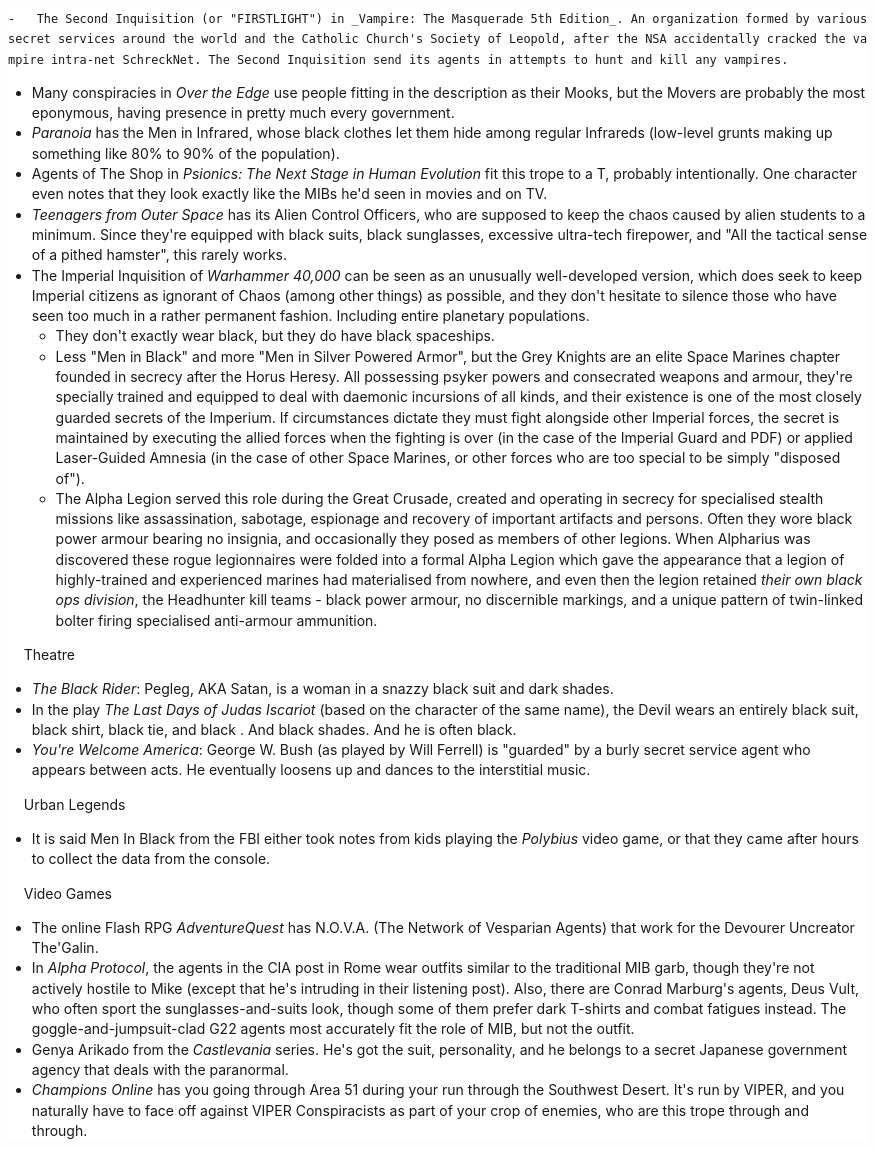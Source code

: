     -   The Second Inquisition (or "FIRSTLIGHT") in _Vampire: The Masquerade 5th Edition_. An organization formed by various secret services around the world and the Catholic Church's Society of Leopold, after the NSA accidentally cracked the vampire intra-net SchreckNet. The Second Inquisition send its agents in attempts to hunt and kill any vampires.
-   Many conspiracies in _Over the Edge_ use people fitting in the description as their Mooks, but the Movers are probably the most eponymous, having presence in pretty much every government.
-   _Paranoia_ has the Men in Infrared, whose black clothes let them hide among regular Infrareds (low-level grunts making up something like 80% to 90% of the population).
-   Agents of The Shop in _Psionics: The Next Stage in Human Evolution_ fit this trope to a T, probably intentionally. One character even notes that they look exactly like the MIBs he'd seen in movies and on TV.
-   _Teenagers from Outer Space_ has its Alien Control Officers, who are supposed to keep the chaos caused by alien students to a minimum. Since they're equipped with black suits, black sunglasses, excessive ultra-tech firepower, and "All the tactical sense of a pithed hamster", this rarely works.
-   The Imperial Inquisition of _Warhammer 40,000_ can be seen as an unusually well-developed version, which does seek to keep Imperial citizens as ignorant of Chaos (among other things) as possible, and they don't hesitate to silence those who have seen too much in a rather permanent fashion. Including entire planetary populations.
    -   They don't exactly wear black, but they do have black spaceships.
    -   Less "Men in Black" and more "Men in Silver Powered Armor", but the Grey Knights are an elite Space Marines chapter founded in secrecy after the Horus Heresy. All possessing psyker powers and consecrated weapons and armour, they're specially trained and equipped to deal with daemonic incursions of all kinds, and their existence is one of the most closely guarded secrets of the Imperium. If circumstances dictate they must fight alongside other Imperial forces, the secret is maintained by executing the allied forces when the fighting is over (in the case of the Imperial Guard and PDF) or applied Laser-Guided Amnesia (in the case of other Space Marines, or other forces who are too special to be simply "disposed of").
    -   The Alpha Legion served this role during the Great Crusade, created and operating in secrecy for specialised stealth missions like assassination, sabotage, espionage and recovery of important artifacts and persons. Often they wore black power armour bearing no insignia, and occasionally they posed as members of other legions. When Alpharius was discovered these rogue legionnaires were folded into a formal Alpha Legion which gave the appearance that a legion of highly-trained and experienced marines had materialised from nowhere, and even then the legion retained _their own black ops division_, the Headhunter kill teams - black power armour, no discernible markings, and a unique pattern of twin-linked bolter firing specialised anti-armour ammunition.

    Theatre 

-   _The Black Rider_: Pegleg, AKA Satan, is a woman in a snazzy black suit and dark shades.
-   In the play _The Last Days of Judas Iscariot_ (based on the character of the same name), the Devil wears an entirely black suit, black shirt, black tie, and black . And black shades. And he is often black.
-   _You're Welcome America_: George W. Bush (as played by Will Ferrell) is "guarded" by a burly secret service agent who appears between acts. He eventually loosens up and dances to the interstitial music.

    Urban Legends 

-   It is said Men In Black from the FBI either took notes from kids playing the _Polybius_ video game, or that they came after hours to collect the data from the console.

    Video Games 

-   The online Flash RPG _AdventureQuest_ has N.O.V.A. (The Network of Vesparian Agents) that work for the Devourer Uncreator The'Galin.
-   In _Alpha Protocol_, the agents in the CIA post in Rome wear outfits similar to the traditional MIB garb, though they're not actively hostile to Mike (except that he's intruding in their listening post). Also, there are Conrad Marburg's agents, Deus Vult, who often sport the sunglasses-and-suits look, though some of them prefer dark T-shirts and combat fatigues instead. The goggle-and-jumpsuit-clad G22 agents most accurately fit the role of MIB, but not the outfit.
-   Genya Arikado from the _Castlevania_ series. He's got the suit, personality, and he belongs to a secret Japanese government agency that deals with the paranormal.
-   _Champions Online_ has you going through Area 51 during your run through the Southwest Desert. It's run by VIPER, and you naturally have to face off against VIPER Conspiracists as part of your crop of enemies, who are this trope through and through.
